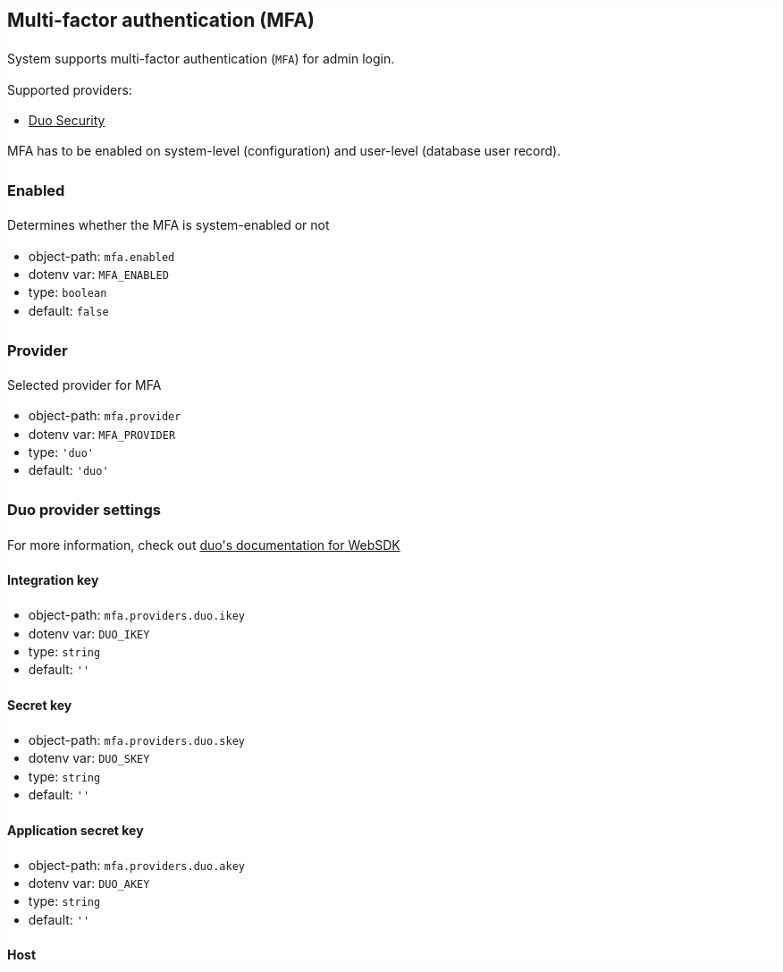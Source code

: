 ## Multi-factor authentication (MFA)

System supports multi-factor authentication (`MFA`) for admin login.

Supported providers:

* [Duo Security](https://duo.com)

MFA has to be enabled on system-level (configuration) and user-level (database user record).

### Enabled

Determines whether the MFA is system-enabled or not

* object-path: `mfa.enabled`
* dotenv var: `MFA_ENABLED`
* type: `boolean`
* default: `false`

### Provider

Selected provider for MFA

* object-path: `mfa.provider`
* dotenv var: `MFA_PROVIDER`
* type: `'duo'`
* default: `'duo'`

### Duo provider settings

For more information, check out [duo's documentation for WebSDK](https://duo.com/docs/duoweb)

#### Integration key

* object-path: `mfa.providers.duo.ikey`
* dotenv var: `DUO_IKEY`
* type: `string`
* default: `''`

#### Secret key

* object-path: `mfa.providers.duo.skey`
* dotenv var: `DUO_SKEY`
* type: `string`
* default: `''`

#### Application secret key

* object-path: `mfa.providers.duo.akey`
* dotenv var: `DUO_AKEY`
* type: `string`
* default: `''`

#### Host
